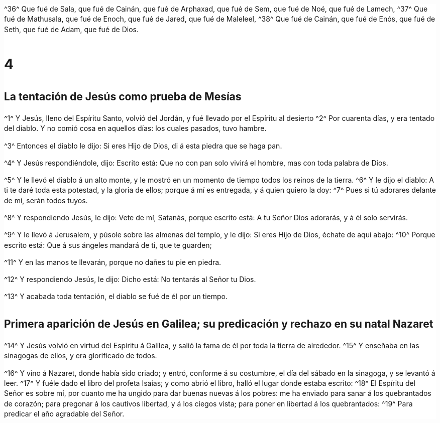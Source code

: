 ^36^ Que fué de Sala, que fué de Cainán, que fué de Arphaxad, que fué de Sem, que fué de Noé, que fué de Lamech, 
^37^ Que fué de Mathusala, que fué de Enoch, que fué de Jared, que fué de Maleleel, 
^38^ Que fué de Cainán, que fué de Enós, que fué de Seth, que fué de Adam, que fué de Dios. 

# 4 
## La tentación de Jesús como prueba de Mesías
^1^ Y Jesús, lleno del Espíritu Santo, volvió del Jordán, y fué llevado por el Espíritu al desierto 
^2^ Por cuarenta días, y era tentado del diablo. Y no comió cosa en aquellos días: los cuales pasados, tuvo hambre.

 
^3^ Entonces el diablo le dijo: Si eres Hijo de Dios, di á esta piedra que se haga pan.

 
^4^ Y Jesús respondiéndole, dijo: Escrito está: Que no con pan solo vivirá el hombre, mas con toda palabra de Dios.

 
^5^ Y le llevó el diablo á un alto monte, y le mostró en un momento de tiempo todos los reinos de la tierra. 
^6^ Y le dijo el diablo: A ti te daré toda esta potestad, y la gloria de ellos; porque á mí es entregada, y á quien quiero la doy: 
^7^ Pues si tú adorares delante de mí, serán todos tuyos.

 
^8^ Y respondiendo Jesús, le dijo: Vete de mí, Satanás, porque escrito está: A tu Señor Dios adorarás, y á él solo servirás.

 
^9^ Y le llevó á Jerusalem, y púsole sobre las almenas del templo, y le dijo: Si eres Hijo de Dios, échate de aquí abajo: 
^10^ Porque escrito está: Que á sus ángeles mandará de ti, que te guarden;

 
^11^ Y en las manos te llevarán, porque no dañes tu pie en piedra.

 
^12^ Y respondiendo Jesús, le dijo: Dicho está: No tentarás al Señor tu Dios.

 
^13^ Y acabada toda tentación, el diablo se fué de él por un tiempo.

## Primera aparición de Jesús en Galilea; su predicación y rechazo en su natal Nazaret
 
^14^ Y Jesús volvió en virtud del Espíritu á Galilea, y salió la fama de él por toda la tierra de alrededor. 
^15^ Y enseñaba en las sinagogas de ellos, y era glorificado de todos.

 
^16^ Y vino á Nazaret, donde había sido criado; y entró, conforme á su costumbre, el día del sábado en la sinagoga, y se levantó á leer. 
^17^ Y fuéle dado el libro del profeta Isaías; y como abrió el libro, halló el lugar donde estaba escrito: 
^18^ El Espíritu del Señor es sobre mí, por cuanto me ha ungido para dar buenas nuevas á los pobres: me ha enviado para sanar á los quebrantados de corazón; para pregonar á los cautivos libertad, y á los ciegos vista; para poner en libertad á los quebrantados: 
^19^ Para predicar el año agradable del Señor.
